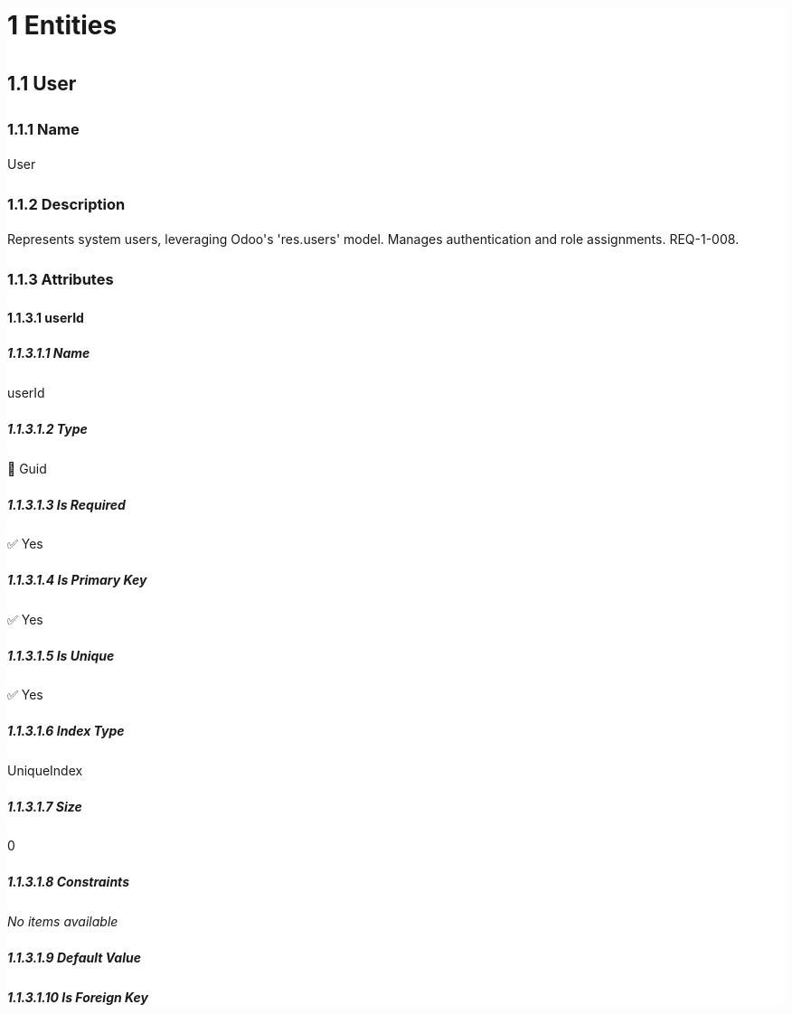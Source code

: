 # 1 Entities

## 1.1 User

### 1.1.1 Name

User

### 1.1.2 Description

Represents system users, leveraging Odoo's 'res.users' model. Manages authentication and role assignments. REQ-1-008.

### 1.1.3 Attributes

#### 1.1.3.1 userId

##### 1.1.3.1.1 Name

userId

##### 1.1.3.1.2 Type

🔹 Guid

##### 1.1.3.1.3 Is Required

✅ Yes

##### 1.1.3.1.4 Is Primary Key

✅ Yes

##### 1.1.3.1.5 Is Unique

✅ Yes

##### 1.1.3.1.6 Index Type

UniqueIndex

##### 1.1.3.1.7 Size

0

##### 1.1.3.1.8 Constraints

*No items available*

##### 1.1.3.1.9 Default Value



##### 1.1.3.1.10 Is Foreign Key
